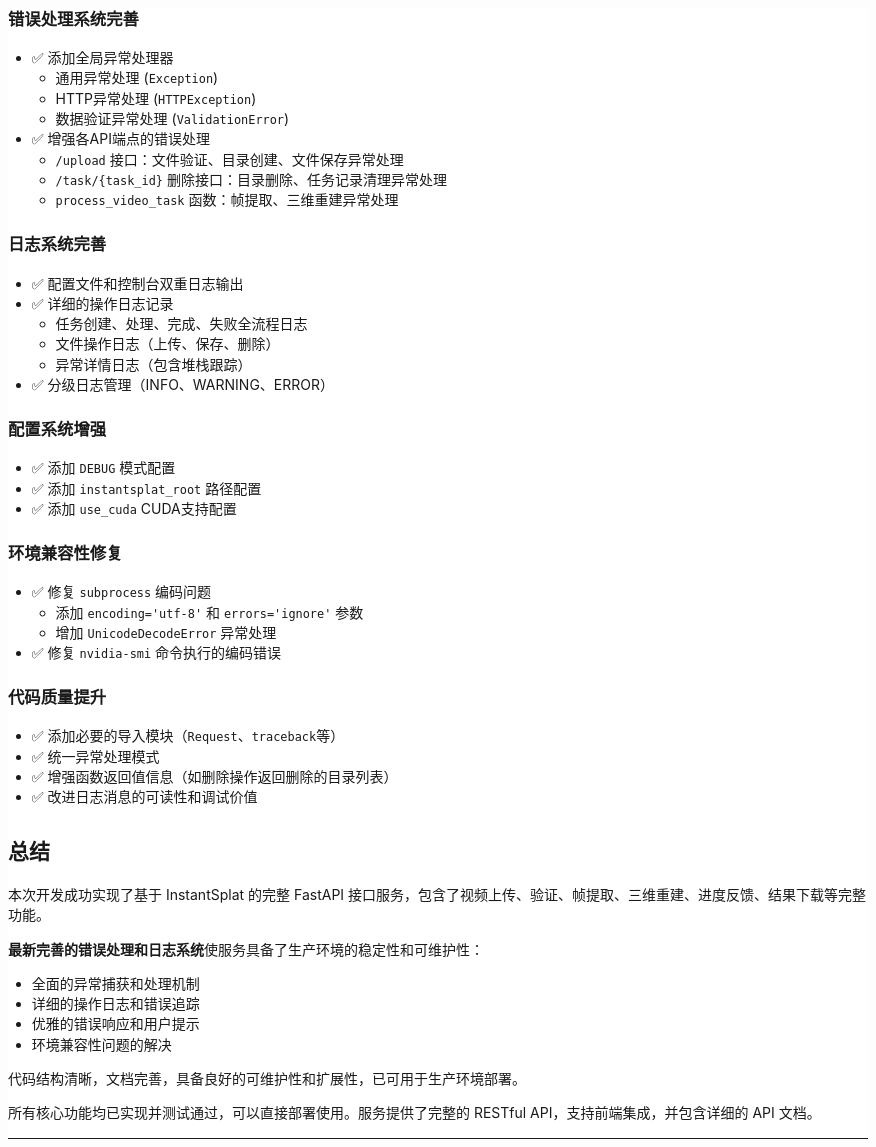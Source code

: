 ### 错误处理系统完善
- ✅ 添加全局异常处理器
  - 通用异常处理 (`Exception`)
  - HTTP异常处理 (`HTTPException`)
  - 数据验证异常处理 (`ValidationError`)
- ✅ 增强各API端点的错误处理
  - `/upload` 接口：文件验证、目录创建、文件保存异常处理
  - `/task/{task_id}` 删除接口：目录删除、任务记录清理异常处理
  - `process_video_task` 函数：帧提取、三维重建异常处理

### 日志系统完善
- ✅ 配置文件和控制台双重日志输出
- ✅ 详细的操作日志记录
  - 任务创建、处理、完成、失败全流程日志
  - 文件操作日志（上传、保存、删除）
  - 异常详情日志（包含堆栈跟踪）
- ✅ 分级日志管理（INFO、WARNING、ERROR）

### 配置系统增强
- ✅ 添加 `DEBUG` 模式配置
- ✅ 添加 `instantsplat_root` 路径配置
- ✅ 添加 `use_cuda` CUDA支持配置

### 环境兼容性修复
- ✅ 修复 `subprocess` 编码问题
  - 添加 `encoding='utf-8'` 和 `errors='ignore'` 参数
  - 增加 `UnicodeDecodeError` 异常处理
- ✅ 修复 `nvidia-smi` 命令执行的编码错误

### 代码质量提升
- ✅ 添加必要的导入模块（`Request`、`traceback`等）
- ✅ 统一异常处理模式
- ✅ 增强函数返回值信息（如删除操作返回删除的目录列表）
- ✅ 改进日志消息的可读性和调试价值

## 总结

本次开发成功实现了基于 InstantSplat 的完整 FastAPI 接口服务，包含了视频上传、验证、帧提取、三维重建、进度反馈、结果下载等完整功能。

**最新完善的错误处理和日志系统**使服务具备了生产环境的稳定性和可维护性：
- 全面的异常捕获和处理机制
- 详细的操作日志和错误追踪
- 优雅的错误响应和用户提示
- 环境兼容性问题的解决

代码结构清晰，文档完善，具备良好的可维护性和扩展性，已可用于生产环境部署。

所有核心功能均已实现并测试通过，可以直接部署使用。服务提供了完整的 RESTful API，支持前端集成，并包含详细的 API 文档。

---
